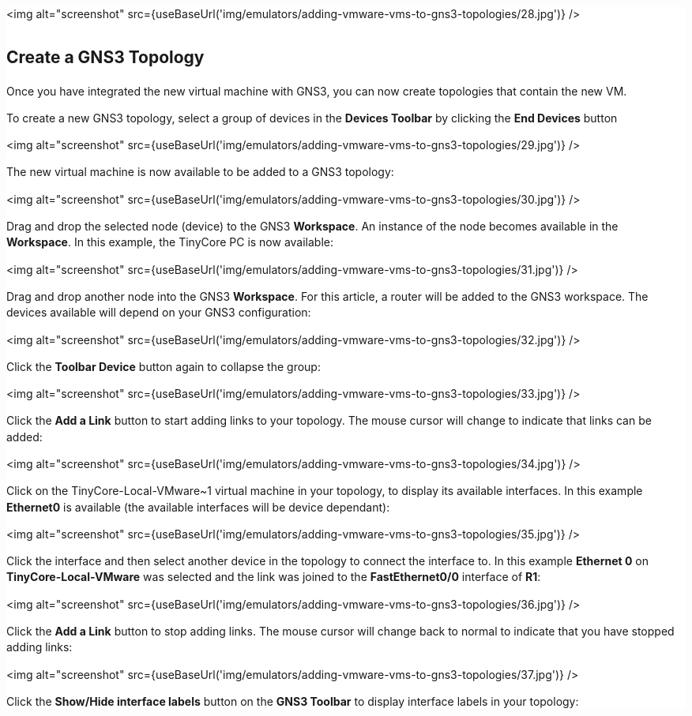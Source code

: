 <img alt="screenshot" src={useBaseUrl('img/emulators/adding-vmware-vms-to-gns3-topologies/28.jpg')} />

## Create a GNS3 Topology

Once you have integrated the new virtual machine with GNS3, you can now create topologies that contain the new VM.

To create a new GNS3 topology, select a group of devices in the **Devices Toolbar** by clicking the **End Devices** button

<img alt="screenshot" src={useBaseUrl('img/emulators/adding-vmware-vms-to-gns3-topologies/29.jpg')} />

The new virtual machine is now available to be added to a GNS3 topology:

<img alt="screenshot" src={useBaseUrl('img/emulators/adding-vmware-vms-to-gns3-topologies/30.jpg')} />

Drag and drop the selected node (device) to the GNS3 **Workspace**. An instance of the node becomes available in the **Workspace**. In this example, the TinyCore PC is now available:

<img alt="screenshot" src={useBaseUrl('img/emulators/adding-vmware-vms-to-gns3-topologies/31.jpg')} />

Drag and drop another node into the GNS3 **Workspace**. For this article,  a router will be added to the GNS3 workspace. The devices available will depend on your GNS3 configuration:

<img alt="screenshot" src={useBaseUrl('img/emulators/adding-vmware-vms-to-gns3-topologies/32.jpg')} />

Click the **Toolbar Device** button again to collapse the group:

<img alt="screenshot" src={useBaseUrl('img/emulators/adding-vmware-vms-to-gns3-topologies/33.jpg')} />

Click the **Add a Link** button to start adding links to your topology. The mouse cursor will change to indicate that links can be added:

<img alt="screenshot" src={useBaseUrl('img/emulators/adding-vmware-vms-to-gns3-topologies/34.jpg')} />

Click on the TinyCore-Local-VMware~1 virtual machine in your topology,  to display its  available interfaces. In this example **Ethernet0** is available (the available interfaces will be device dependant):

<img alt="screenshot" src={useBaseUrl('img/emulators/adding-vmware-vms-to-gns3-topologies/35.jpg')} />

Click the interface and then select another device in the topology to connect the interface to. In this example **Ethernet 0** on **TinyCore-Local-VMware** was selected and the link was joined to the **FastEthernet0/0** interface of **R1**:

<img alt="screenshot" src={useBaseUrl('img/emulators/adding-vmware-vms-to-gns3-topologies/36.jpg')} />

Click the **Add a Link** button to stop adding links. The mouse cursor will change back to normal to indicate that you have stopped adding links:

<img alt="screenshot" src={useBaseUrl('img/emulators/adding-vmware-vms-to-gns3-topologies/37.jpg')} />

Click the **Show/Hide interface labels** button on the **GNS3 Toolbar** to display interface labels in your topology:

